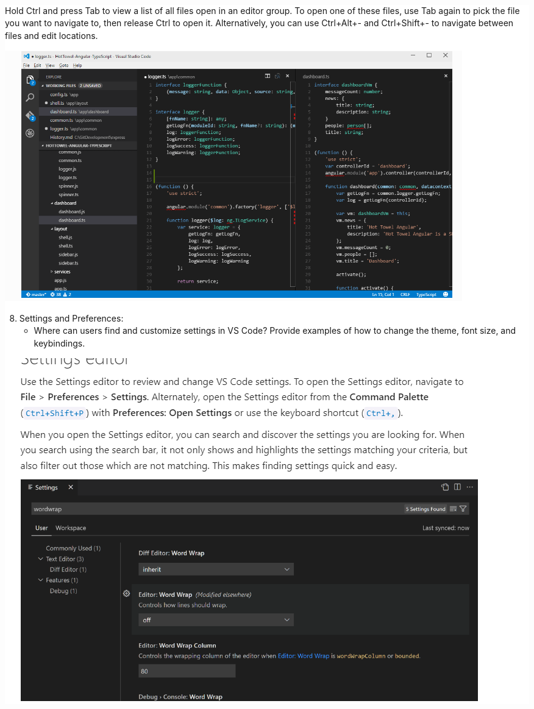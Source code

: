 Hold Ctrl and press Tab to view a list of all files open in an editor group. To open one of these files, use Tab again to pick the file you want to navigate to, then release Ctrl to open it. Alternatively, you can use Ctrl+Alt+- and Ctrl+Shift+- to navigate between files and edit locations.

![alt text](image-19.png)

8. Settings and Preferences:
   - Where can users find and customize settings in VS Code? Provide examples of how to change the theme, font size, and keybindings.

![alt text](image-20.png)
